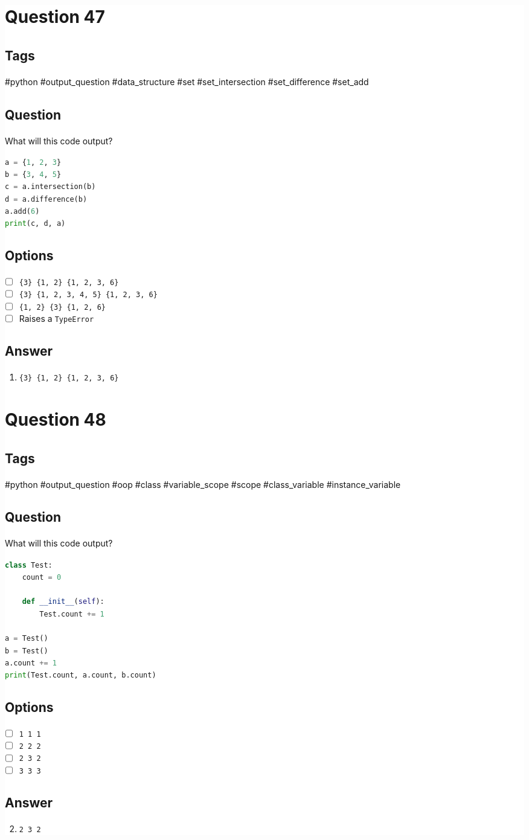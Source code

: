 # Question 47
## Tags
#python #output_question #data_structure #set #set_intersection #set_difference #set_add
## Question
What will this code output?
```python
a = {1, 2, 3}
b = {3, 4, 5}
c = a.intersection(b)
d = a.difference(b)
a.add(6)
print(c, d, a)
```
## Options
- [ ] `{3} {1, 2} {1, 2, 3, 6}`
- [ ] `{3} {1, 2, 3, 4, 5} {1, 2, 3, 6}`
- [ ] `{1, 2} {3} {1, 2, 6}`
- [ ] Raises a `TypeError`
## Answer
1. `{3} {1, 2} {1, 2, 3, 6}`

# Question 48
## Tags
#python #output_question #oop #class #variable_scope #scope #class_variable #instance_variable
## Question
What will this code output?
```python
class Test:
    count = 0

    def __init__(self):
        Test.count += 1

a = Test()
b = Test()
a.count += 1
print(Test.count, a.count, b.count)
```
## Options
- [ ] `1 1 1`
- [ ] `2 2 2`
- [ ] `2 3 2`
- [ ] `3 3 3`
## Answer
2. `2 3 2`
